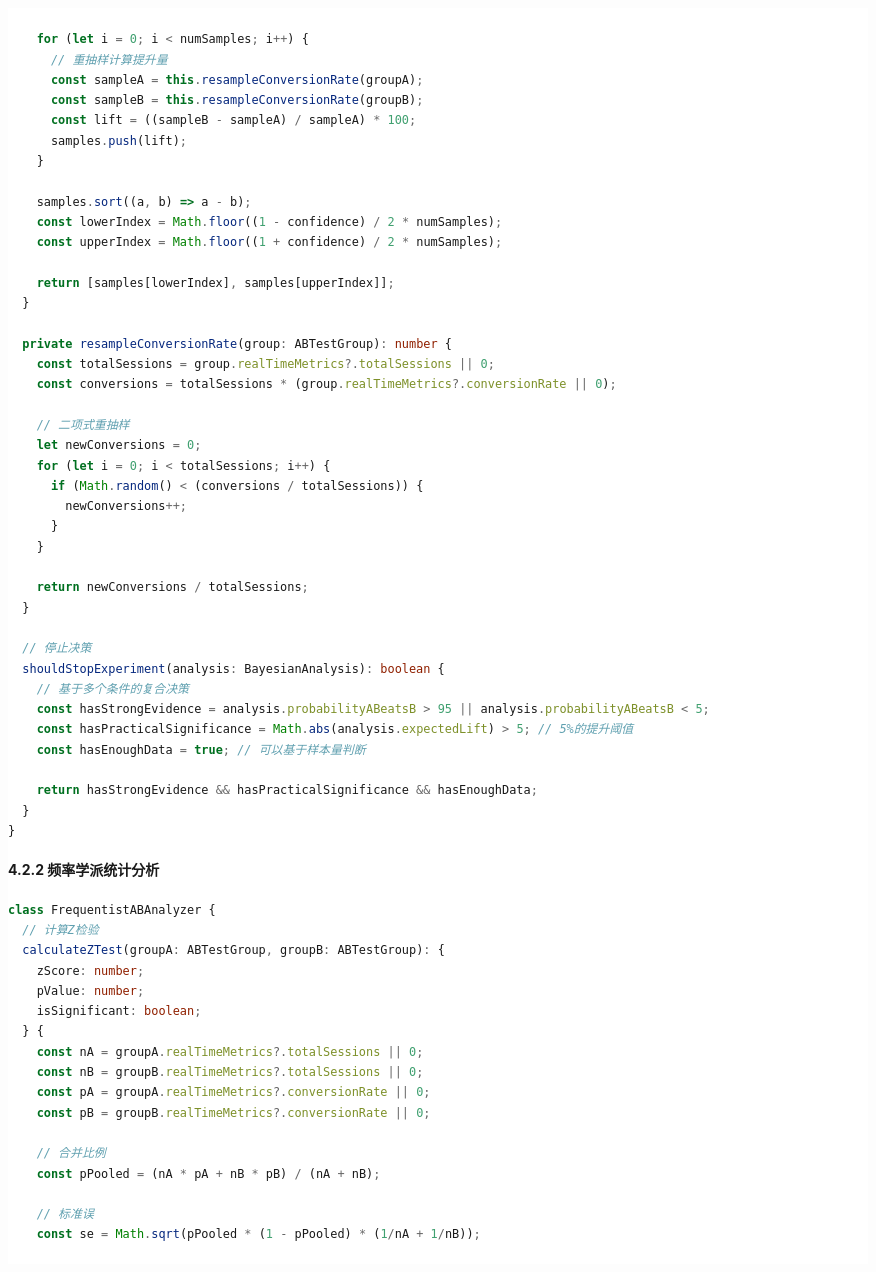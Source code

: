 ```typescript
    
    for (let i = 0; i < numSamples; i++) {
      // 重抽样计算提升量
      const sampleA = this.resampleConversionRate(groupA);
      const sampleB = this.resampleConversionRate(groupB);
      const lift = ((sampleB - sampleA) / sampleA) * 100;
      samples.push(lift);
    }
    
    samples.sort((a, b) => a - b);
    const lowerIndex = Math.floor((1 - confidence) / 2 * numSamples);
    const upperIndex = Math.floor((1 + confidence) / 2 * numSamples);
    
    return [samples[lowerIndex], samples[upperIndex]];
  }
  
  private resampleConversionRate(group: ABTestGroup): number {
    const totalSessions = group.realTimeMetrics?.totalSessions || 0;
    const conversions = totalSessions * (group.realTimeMetrics?.conversionRate || 0);
    
    // 二项式重抽样
    let newConversions = 0;
    for (let i = 0; i < totalSessions; i++) {
      if (Math.random() < (conversions / totalSessions)) {
        newConversions++;
      }
    }
    
    return newConversions / totalSessions;
  }
  
  // 停止决策
  shouldStopExperiment(analysis: BayesianAnalysis): boolean {
    // 基于多个条件的复合决策
    const hasStrongEvidence = analysis.probabilityABeatsB > 95 || analysis.probabilityABeatsB < 5;
    const hasPracticalSignificance = Math.abs(analysis.expectedLift) > 5; // 5%的提升阈值
    const hasEnoughData = true; // 可以基于样本量判断
    
    return hasStrongEvidence && hasPracticalSignificance && hasEnoughData;
  }
}
```

#### 4.2.2 频率学派统计分析
```typescript
class FrequentistABAnalyzer {
  // 计算Z检验
  calculateZTest(groupA: ABTestGroup, groupB: ABTestGroup): {
    zScore: number;
    pValue: number;
    isSignificant: boolean;
  } {
    const nA = groupA.realTimeMetrics?.totalSessions || 0;
    const nB = groupB.realTimeMetrics?.totalSessions || 0;
    const pA = groupA.realTimeMetrics?.conversionRate || 0;
    const pB = groupB.realTimeMetrics?.conversionRate || 0;
    
    // 合并比例
    const pPooled = (nA * pA + nB * pB) / (nA + nB);
    
    // 标准误
    const se = Math.sqrt(pPooled * (1 - pPooled) * (1/nA + 1/nB));
    
```